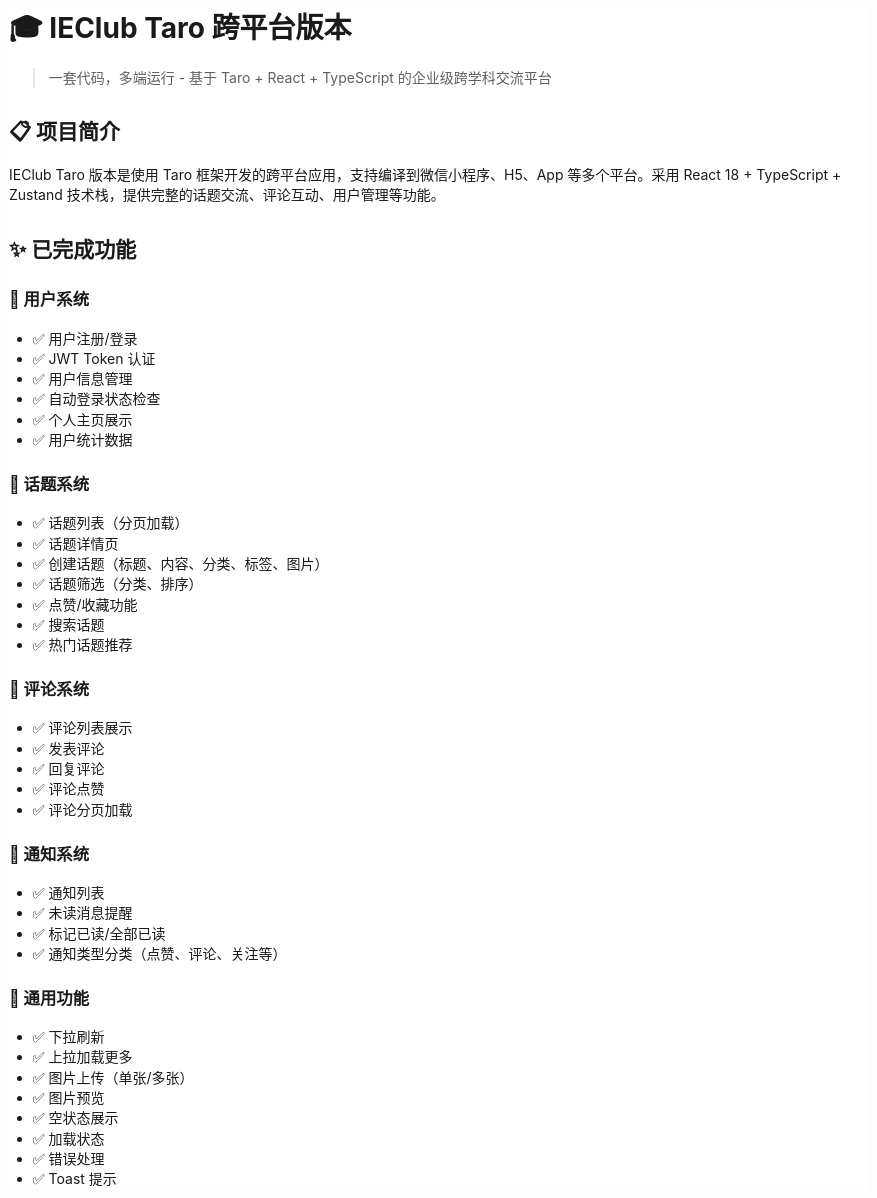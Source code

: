 # 🎓 IEClub Taro 跨平台版本

> 一套代码，多端运行 - 基于 Taro + React + TypeScript 的企业级跨学科交流平台

## 📋 项目简介

IEClub Taro 版本是使用 Taro 框架开发的跨平台应用，支持编译到微信小程序、H5、App 等多个平台。采用 React 18 + TypeScript + Zustand 技术栈，提供完整的话题交流、评论互动、用户管理等功能。

## ✨ 已完成功能

### 🔐 用户系统
- ✅ 用户注册/登录
- ✅ JWT Token 认证
- ✅ 用户信息管理
- ✅ 自动登录状态检查
- ✅ 个人主页展示
- ✅ 用户统计数据

### 📝 话题系统
- ✅ 话题列表（分页加载）
- ✅ 话题详情页
- ✅ 创建话题（标题、内容、分类、标签、图片）
- ✅ 话题筛选（分类、排序）
- ✅ 点赞/收藏功能
- ✅ 搜索话题
- ✅ 热门话题推荐

### 💬 评论系统
- ✅ 评论列表展示
- ✅ 发表评论
- ✅ 回复评论
- ✅ 评论点赞
- ✅ 评论分页加载

### 🔔 通知系统
- ✅ 通知列表
- ✅ 未读消息提醒
- ✅ 标记已读/全部已读
- ✅ 通知类型分类（点赞、评论、关注等）

### 📱 通用功能
- ✅ 下拉刷新
- ✅ 上拉加载更多
- ✅ 图片上传（单张/多张）
- ✅ 图片预览
- ✅ 空状态展示
- ✅ 加载状态
- ✅ 错误处理
- ✅ Toast 提示
